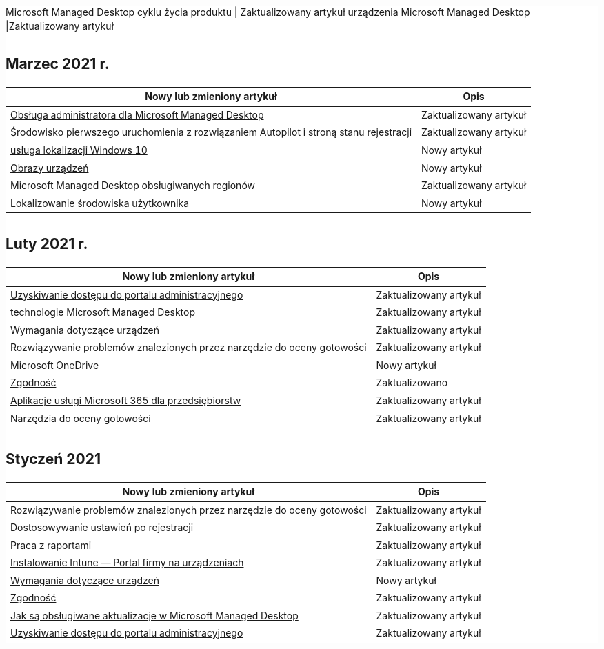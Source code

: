 [Microsoft Managed Desktop cyklu życia produktu](service-description/device-lifecycle.md) | Zaktualizowany artykuł
[urządzenia Microsoft Managed Desktop](service-description/device-list.md) |Zaktualizowany artykuł

## <a name="march-2021"></a>Marzec 2021 r.

Nowy lub zmieniony artykuł | Opis
--- | ---
[Obsługa administratora dla Microsoft Managed Desktop](working-with-managed-desktop/admin-support.md) | Zaktualizowany artykuł
[Środowisko pierwszego uruchomienia z rozwiązaniem Autopilot i stroną stanu rejestracji](get-started/esp-first-run.md) | Zaktualizowany artykuł
[usługa lokalizacji Windows 10](get-started/device-location.md) | Nowy artykuł
[Obrazy urządzeń](service-description/device-images.md) | Nowy artykuł
[Microsoft Managed Desktop obsługiwanych regionów](service-description/regions-languages.md) | Zaktualizowany artykuł
[Lokalizowanie środowiska użytkownika](get-started/localization.md) | Nowy artykuł

## <a name="february-2021"></a>Luty 2021 r.

Nowy lub zmieniony artykuł | Opis
--- | ---
[Uzyskiwanie dostępu do portalu administracyjnego](get-started/access-admin-portal.md) | Zaktualizowany artykuł
[technologie Microsoft Managed Desktop](intro/technologies.md) | Zaktualizowany artykuł
[Wymagania dotyczące urządzeń](service-description/device-requirements.md) | Zaktualizowany artykuł
[Rozwiązywanie problemów znalezionych przez narzędzie do oceny gotowości](get-ready/readiness-assessment-fix.md) | Zaktualizowany artykuł
[Microsoft OneDrive](get-started/onedrive.md) | Nowy artykuł
[Zgodność](intro/compliance.md) | Zaktualizowano
[Aplikacje usługi Microsoft 365 dla przedsiębiorstw](get-started/m365-apps.md) | Zaktualizowany artykuł
[Narzędzia do oceny gotowości](get-ready/readiness-assessment-tool.md) | Zaktualizowany artykuł

## <a name="january-2021"></a>Styczeń 2021

Nowy lub zmieniony artykuł | Opis
--- | ---
[Rozwiązywanie problemów znalezionych przez narzędzie do oceny gotowości](get-ready/readiness-assessment-fix.md) | Zaktualizowany artykuł
[Dostosowywanie ustawień po rejestracji](get-started/conditional-access.md) | Zaktualizowany artykuł
[Praca z raportami](working-with-managed-desktop/reports.md) | Zaktualizowany artykuł
[Instalowanie Intune — Portal firmy na urządzeniach](get-started/company-portal.md) | Zaktualizowany artykuł
[Wymagania dotyczące urządzeń](service-description/device-requirements.md) | Nowy artykuł
[Zgodność](intro/compliance.md) | Zaktualizowany artykuł
[Jak są obsługiwane aktualizacje w Microsoft Managed Desktop](service-description/updates.md) | Zaktualizowany artykuł
[Uzyskiwanie dostępu do portalu administracyjnego](get-started/access-admin-portal.md) | Zaktualizowany artykuł
